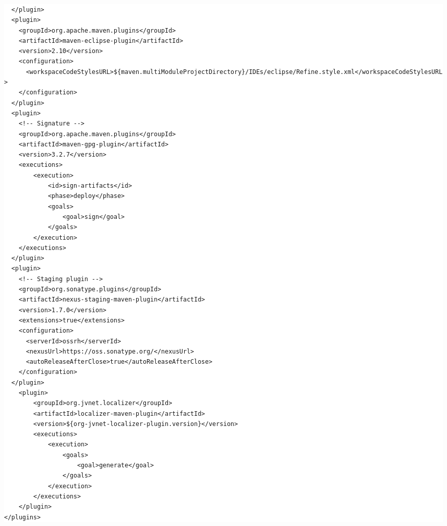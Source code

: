       </plugin>
      <plugin>
        <groupId>org.apache.maven.plugins</groupId>
        <artifactId>maven-eclipse-plugin</artifactId>
        <version>2.10</version>
        <configuration>
          <workspaceCodeStylesURL>${maven.multiModuleProjectDirectory}/IDEs/eclipse/Refine.style.xml</workspaceCodeStylesURL>
        </configuration>
      </plugin>
      <plugin>
        <!-- Signature -->
        <groupId>org.apache.maven.plugins</groupId>
        <artifactId>maven-gpg-plugin</artifactId>
        <version>3.2.7</version>
        <executions>
            <execution>
                <id>sign-artifacts</id>
                <phase>deploy</phase>
                <goals>
                    <goal>sign</goal>
                </goals>
            </execution>
        </executions>
      </plugin>
      <plugin>
        <!-- Staging plugin -->
        <groupId>org.sonatype.plugins</groupId>
        <artifactId>nexus-staging-maven-plugin</artifactId>
        <version>1.7.0</version>
        <extensions>true</extensions>
        <configuration>
          <serverId>ossrh</serverId>
          <nexusUrl>https://oss.sonatype.org/</nexusUrl>
          <autoReleaseAfterClose>true</autoReleaseAfterClose>
        </configuration>
      </plugin>
        <plugin>
            <groupId>org.jvnet.localizer</groupId>
            <artifactId>localizer-maven-plugin</artifactId>
            <version>${org-jvnet-localizer-plugin.version}</version>
            <executions>
                <execution>
                    <goals>
                        <goal>generate</goal>
                    </goals>
                </execution>
            </executions>
        </plugin>
    </plugins>
  </build>

